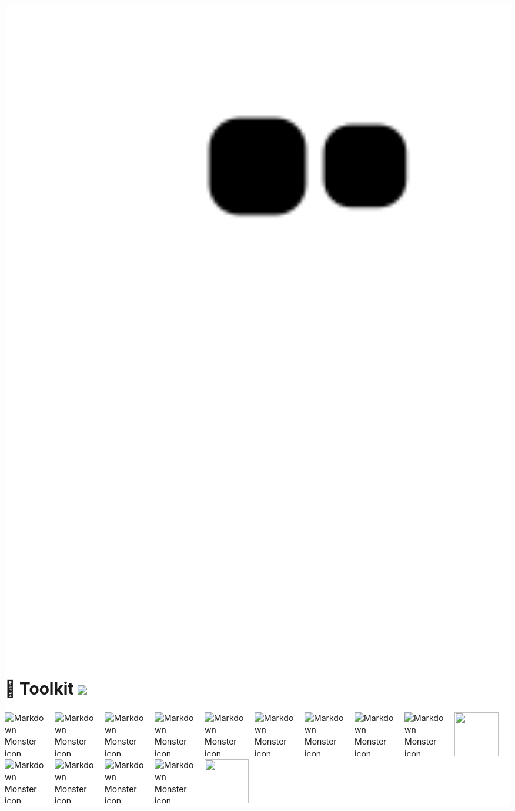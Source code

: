 <img width="100%" src="https://github.com/rohansaini886/rohansaini886/blob/output/github-contribution-grid-snake.svg" >
     
<h1> 🧰 Toolkit <img src = "https://media2.giphy.com/media/QssGEmpkyEOhBCb7e1/giphy.gif?cid=ecf05e47a0n3gi1bfqntqmob8g9aid1oyj2wr3ds3mg700bl&rid=giphy.gif" width = 32px> </h1>

<img src='https://user-images.githubusercontent.com/83878702/138641385-7f446425-f423-4207-8781-03386f5d6f32.png' width=75 height=75>
<img src="https://upload.wikimedia.org/wikipedia/commons/thumb/c/c3/Python-logo-notext.svg/1200px-Python-logo-notext.svg.png" height = 75 width = 75
     alt="Markdown Monster icon"
     style="float: left; margin-right: 10px;" />
<img src="https://user-images.githubusercontent.com/83878702/138640431-55dba451-411f-4965-a40e-4984c3606e63.png" height = 75 width = 75
     alt="Markdown Monster icon"
     style="float: left; margin-right: 10px;" />
<img src = "https://upload.wikimedia.org/wikipedia/commons/thumb/1/18/C_Programming_Language.svg/1200px-C_Programming_Language.svg.png" height = 75 width = 75
     alt="Markdown Monster icon"
     style="float: left; margin-right: 10px;" />
<img src="https://upload.wikimedia.org/wikipedia/commons/1/18/ISO_C%2B%2B_Logo.svg" height = 75 width = 75
     alt="Markdown Monster icon"
     style="float: left; margin-right: 10px;" />
<img src="https://upload.wikimedia.org/wikipedia/commons/thumb/6/61/HTML5_logo_and_wordmark.svg/1200px-HTML5_logo_and_wordmark.svg.png" height = 75 width = 75
     alt="Markdown Monster icon"
     style="float: left; margin-right: 10px;" />
<img src="https://cdn.pixabay.com/photo/2017/08/05/11/16/logo-2582747_1280.png" height = 75 width = 75
     alt="Markdown Monster icon"
     style="float: left; margin-right: 10px;" />
<img src="https://d1.awsstatic.com/asset-repository/products/amazon-rds/1024px-MySQL.ff87215b43fd7292af172e2a5d9b844217262571.png" height = 75 width = 75
     alt="Markdown Monster icon"
     style="float: left; margin-right: 10px;" />
<img src="https://camo.githubusercontent.com/bec2c92468d081617cb3145a8f3d8103e268bca400f6169c3a68dc66e05c971e/68747470733a2f2f76352e676574626f6f7473747261702e636f6d2f646f63732f352e302f6173736574732f6272616e642f626f6f7473747261702d6c6f676f2d736861646f772e706e67" height = 75 width = 75
     alt="Markdown Monster icon"
     style="float: left; margin-right: 10px;" />
<img src="https://bootstrapstudio.io/assets/img/logo.png" height = 75 width = 75
     alt="Markdown Monster icon"
     style="float: left; margin-right: 10px;" />
<img src="https://cdn.freebiesupply.com/logos/thumbs/2x/flask-logo.png" height = 75 width = 75
     alt="Markdown Monster icon"
     style="float: left; margin-right: 10px;" />
<img src="https://files.realpython.com/media/django-pony.c61d43c33ab3.png" height = 75 width = 75
     alt="Markdown Monster icon"
     style="float: left; margin-right: 10px;" />
<img src="https://user-images.githubusercontent.com/83878702/138640244-69e80b74-e167-454b-ba5f-01163b9f7f86.png" height = 75 width = 75
     alt="Markdown Monster icon"
     style="float: left; margin-right: 10px;" />
<img src="https://upload.wikimedia.org/wikipedia/commons/thumb/8/84/Matplotlib_icon.svg/1024px-Matplotlib_icon.svg.png" height = 75 width = 75
     alt="Markdown Monster icon"
     style="float: left; margin-right: 10px;" />
<img src="https://user-images.githubusercontent.com/83878702/138640021-bb4de5b6-624a-41e6-ada7-145a8dcb860c.png" height = 75 width = 75 